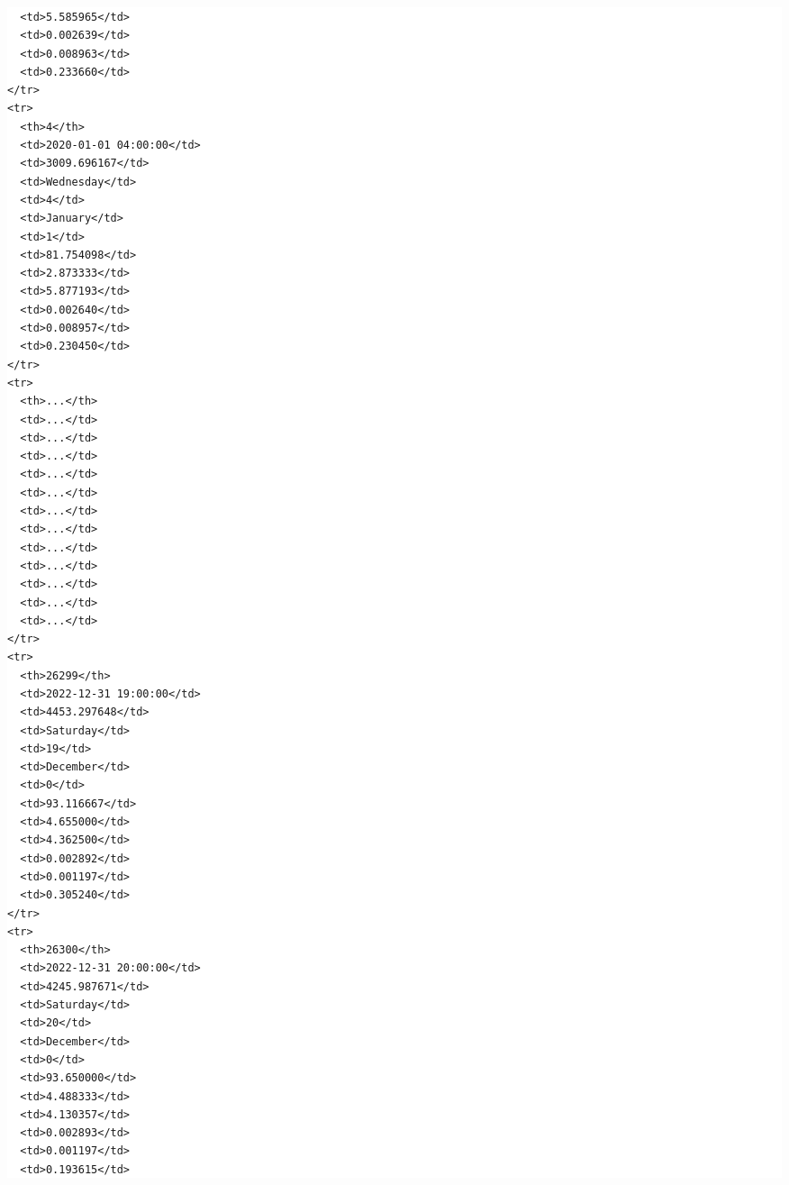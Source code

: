       <td>5.585965</td>
      <td>0.002639</td>
      <td>0.008963</td>
      <td>0.233660</td>
    </tr>
    <tr>
      <th>4</th>
      <td>2020-01-01 04:00:00</td>
      <td>3009.696167</td>
      <td>Wednesday</td>
      <td>4</td>
      <td>January</td>
      <td>1</td>
      <td>81.754098</td>
      <td>2.873333</td>
      <td>5.877193</td>
      <td>0.002640</td>
      <td>0.008957</td>
      <td>0.230450</td>
    </tr>
    <tr>
      <th>...</th>
      <td>...</td>
      <td>...</td>
      <td>...</td>
      <td>...</td>
      <td>...</td>
      <td>...</td>
      <td>...</td>
      <td>...</td>
      <td>...</td>
      <td>...</td>
      <td>...</td>
      <td>...</td>
    </tr>
    <tr>
      <th>26299</th>
      <td>2022-12-31 19:00:00</td>
      <td>4453.297648</td>
      <td>Saturday</td>
      <td>19</td>
      <td>December</td>
      <td>0</td>
      <td>93.116667</td>
      <td>4.655000</td>
      <td>4.362500</td>
      <td>0.002892</td>
      <td>0.001197</td>
      <td>0.305240</td>
    </tr>
    <tr>
      <th>26300</th>
      <td>2022-12-31 20:00:00</td>
      <td>4245.987671</td>
      <td>Saturday</td>
      <td>20</td>
      <td>December</td>
      <td>0</td>
      <td>93.650000</td>
      <td>4.488333</td>
      <td>4.130357</td>
      <td>0.002893</td>
      <td>0.001197</td>
      <td>0.193615</td>